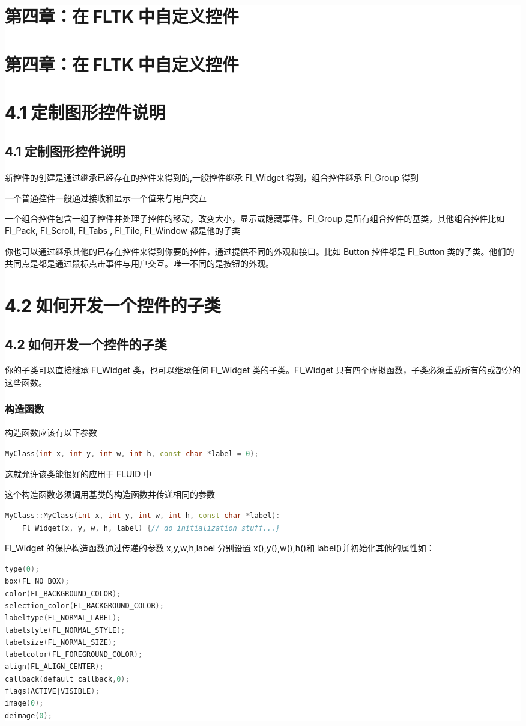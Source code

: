 # 第四章：在 FLTK 中自定义控件

# 第四章：在 FLTK 中自定义控件

# 4.1 定制图形控件说明

## 4.1 定制图形控件说明

新控件的创建是通过继承已经存在的控件来得到的,一般控件继承 Fl_Widget 得到，组合控件继承 Fl_Group 得到

一个普通控件一般通过接收和显示一个值来与用户交互

一个组合控件包含一组子控件并处理子控件的移动，改变大小，显示或隐藏事件。Fl_Group 是所有组合控件的基类，其他组合控件比如 Fl_Pack, Fl_Scroll, Fl_Tabs , Fl_Tile, Fl_Window 都是他的子类

你也可以通过继承其他的已存在控件来得到你要的控件，通过提供不同的外观和接口。比如 Button 控件都是 Fl_Button 类的子类。他们的共同点是都是通过鼠标点击事件与用户交互。唯一不同的是按钮的外观。

# 4.2 如何开发一个控件的子类

## 4.2 如何开发一个控件的子类

你的子类可以直接继承 Fl_Widget 类，也可以继承任何 Fl_Widget 类的子类。Fl_Widget 只有四个虚拟函数，子类必须重载所有的或部分的这些函数。

### 构造函数

构造函数应该有以下参数

```cpp
MyClass(int x, int y, int w, int h, const char *label = 0); 
```

这就允许该类能很好的应用于 FLUID 中

这个构造函数必须调用基类的构造函数并传递相同的参数

```cpp
MyClass::MyClass(int x, int y, int w, int h, const char *label):
    Fl_Widget(x, y, w, h, label) {// do initialization stuff...} 
```

Fl_Widget 的保护构造函数通过传递的参数 x,y,w,h,label 分别设置 x(),y(),w(),h()和 label()并初始化其他的属性如：

```cpp
type(0);
box(FL_NO_BOX);
color(FL_BACKGROUND_COLOR);
selection_color(FL_BACKGROUND_COLOR);
labeltype(FL_NORMAL_LABEL);
labelstyle(FL_NORMAL_STYLE);
labelsize(FL_NORMAL_SIZE);
labelcolor(FL_FOREGROUND_COLOR);
align(FL_ALIGN_CENTER);
callback(default_callback,0);
flags(ACTIVE|VISIBLE);
image(0);
deimage(0); 
```
